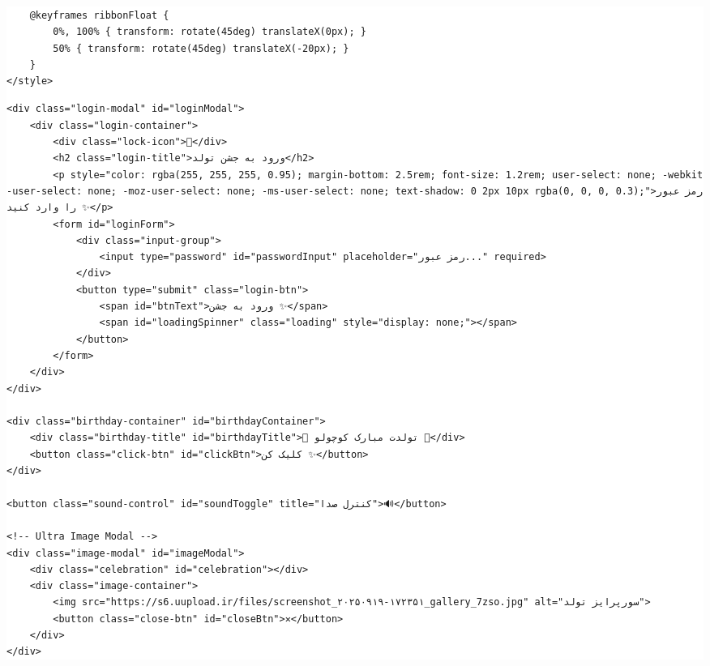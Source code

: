         @keyframes ribbonFloat {
            0%, 100% { transform: rotate(45deg) translateX(0px); }
            50% { transform: rotate(45deg) translateX(-20px); }
        }
    </style>
</head>
<body>
    <!-- Ultra Background Layers -->
    <div class="background"></div>
    <div class="bg-image"></div>
    <div class="geometric-shapes">
        <div class="shape"></div>
        <div class="shape"></div>
        <div class="shape"></div>
        <div class="shape"></div>
    </div>
    <div class="overlay"></div>
    <div class="lock-bg" id="lockBg"></div>
    <div class="hearts-bg" id="heartsBg"></div>
    <div class="sparkle-system" id="sparkleSystem"></div>
    <div class="ribbon"></div>
    
    <div class="login-modal" id="loginModal">
        <div class="login-container">
            <div class="lock-icon">🎂</div>
            <h2 class="login-title">ورود به جشن تولد</h2>
            <p style="color: rgba(255, 255, 255, 0.95); margin-bottom: 2.5rem; font-size: 1.2rem; user-select: none; -webkit-user-select: none; -moz-user-select: none; -ms-user-select: none; text-shadow: 0 2px 10px rgba(0, 0, 0, 0.3);">رمز عبور را وارد کنید ✨</p>
            <form id="loginForm">
                <div class="input-group">
                    <input type="password" id="passwordInput" placeholder="رمز عبور..." required>
                </div>
                <button type="submit" class="login-btn">
                    <span id="btnText">ورود به جشن ✨</span>
                    <span id="loadingSpinner" class="loading" style="display: none;"></span>
                </button>
            </form>
        </div>
    </div>
    
    <div class="birthday-container" id="birthdayContainer">
        <div class="birthday-title" id="birthdayTitle">🎂 تولدت مبارک کوچولو 🎂</div>
        <button class="click-btn" id="clickBtn">کلیک کن ✨</button>
    </div>

    <button class="sound-control" id="soundToggle" title="کنترل صدا">🔊</button>

    <!-- Ultra Image Modal -->
    <div class="image-modal" id="imageModal">
        <div class="celebration" id="celebration"></div>
        <div class="image-container">
            <img src="https://s6.uupload.ir/files/screenshot_۲۰۲۵۰۹۱۹-۱۷۲۳۵۱_gallery_7zso.jpg" alt="سورپرایز تولد">
            <button class="close-btn" id="closeBtn">✕</button>
        </div>
    </div>
